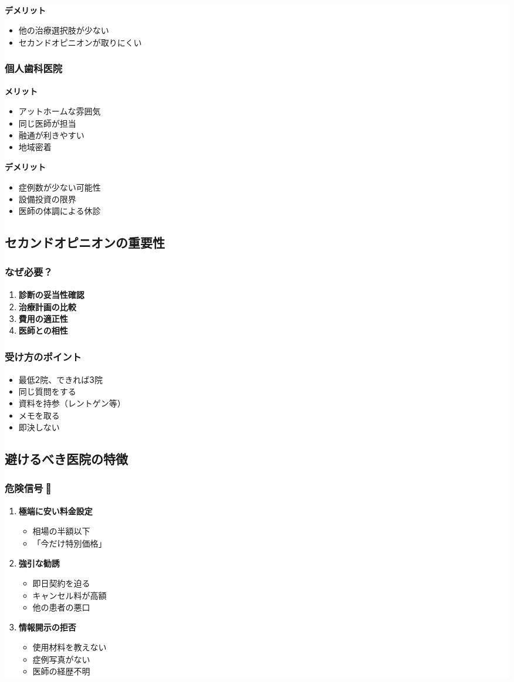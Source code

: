 **デメリット**
- 他の治療選択肢が少ない
- セカンドオピニオンが取りにくい

### 個人歯科医院

**メリット**
- アットホームな雰囲気
- 同じ医師が担当
- 融通が利きやすい
- 地域密着

**デメリット**
- 症例数が少ない可能性
- 設備投資の限界
- 医師の体調による休診

## セカンドオピニオンの重要性

### なぜ必要？

1. **診断の妥当性確認**
2. **治療計画の比較**
3. **費用の適正性**
4. **医師との相性**

### 受け方のポイント

- 最低2院、できれば3院
- 同じ質問をする
- 資料を持参（レントゲン等）
- メモを取る
- 即決しない

## 避けるべき医院の特徴

### 危険信号 🚨

1. **極端に安い料金設定**
   - 相場の半額以下
   - 「今だけ特別価格」

2. **強引な勧誘**
   - 即日契約を迫る
   - キャンセル料が高額
   - 他の患者の悪口

3. **情報開示の拒否**
   - 使用材料を教えない
   - 症例写真がない
   - 医師の経歴不明

